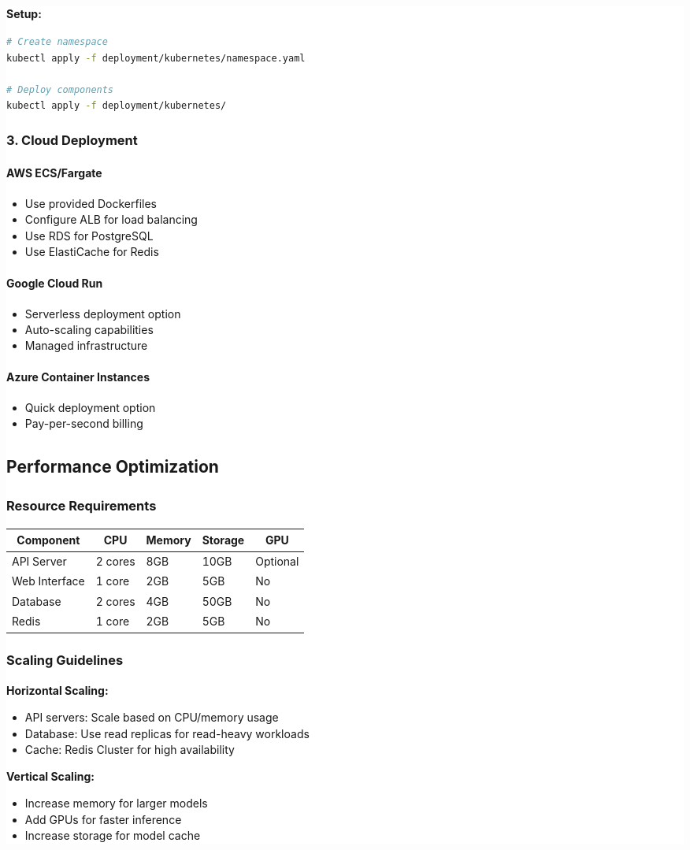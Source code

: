 **Setup:**
```bash
# Create namespace
kubectl apply -f deployment/kubernetes/namespace.yaml

# Deploy components
kubectl apply -f deployment/kubernetes/
```

### 3. Cloud Deployment

#### AWS ECS/Fargate
- Use provided Dockerfiles
- Configure ALB for load balancing
- Use RDS for PostgreSQL
- Use ElastiCache for Redis

#### Google Cloud Run
- Serverless deployment option
- Auto-scaling capabilities
- Managed infrastructure

#### Azure Container Instances
- Quick deployment option
- Pay-per-second billing

## Performance Optimization

### Resource Requirements

| Component | CPU | Memory | Storage | GPU |
|-----------|-----|--------|---------|-----|
| API Server | 2 cores | 8GB | 10GB | Optional |
| Web Interface | 1 core | 2GB | 5GB | No |
| Database | 2 cores | 4GB | 50GB | No |
| Redis | 1 core | 2GB | 5GB | No |

### Scaling Guidelines

**Horizontal Scaling:**
- API servers: Scale based on CPU/memory usage
- Database: Use read replicas for read-heavy workloads
- Cache: Redis Cluster for high availability

**Vertical Scaling:**
- Increase memory for larger models
- Add GPUs for faster inference
- Increase storage for model cache
